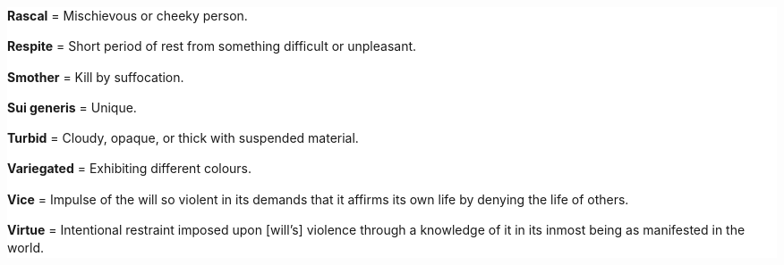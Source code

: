 **Rascal** = Mischievous or cheeky person.

**Respite** = Short period of rest from something difficult or unpleasant.

**Smother** = Kill by suffocation.

**Sui generis** = Unique.

**Turbid** = Cloudy, opaque, or thick with suspended material.

**Variegated** = Exhibiting different colours.

**Vice** = Impulse of the will so violent in its demands that it affirms its own life by denying the life of others.

**Virtue** = Intentional restraint imposed upon [will’s] violence through a knowledge of it in its inmost being as manifested in the world.